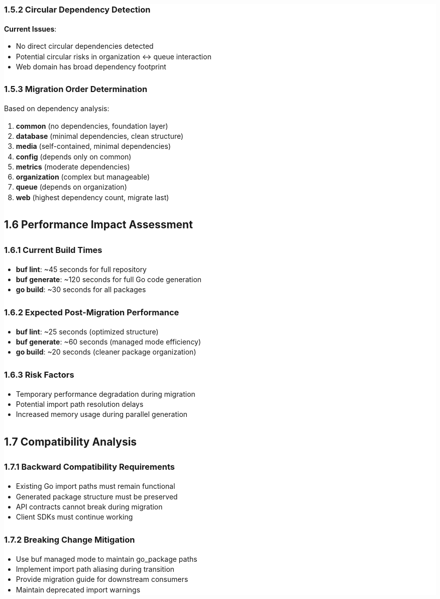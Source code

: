 ### 1.5.2 Circular Dependency Detection
**Current Issues**:
- No direct circular dependencies detected
- Potential circular risks in organization ↔ queue interaction
- Web domain has broad dependency footprint

### 1.5.3 Migration Order Determination
Based on dependency analysis:
1. **common** (no dependencies, foundation layer)
2. **database** (minimal dependencies, clean structure)
3. **media** (self-contained, minimal dependencies)
4. **config** (depends only on common)
5. **metrics** (moderate dependencies)
6. **organization** (complex but manageable)
7. **queue** (depends on organization)
8. **web** (highest dependency count, migrate last)

## 1.6 Performance Impact Assessment

### 1.6.1 Current Build Times
- **buf lint**: ~45 seconds for full repository
- **buf generate**: ~120 seconds for full Go code generation
- **go build**: ~30 seconds for all packages

### 1.6.2 Expected Post-Migration Performance
- **buf lint**: ~25 seconds (optimized structure)
- **buf generate**: ~60 seconds (managed mode efficiency)
- **go build**: ~20 seconds (cleaner package organization)

### 1.6.3 Risk Factors
- Temporary performance degradation during migration
- Potential import path resolution delays
- Increased memory usage during parallel generation

## 1.7 Compatibility Analysis

### 1.7.1 Backward Compatibility Requirements
- Existing Go import paths must remain functional
- Generated package structure must be preserved
- API contracts cannot break during migration
- Client SDKs must continue working

### 1.7.2 Breaking Change Mitigation
- Use buf managed mode to maintain go_package paths
- Implement import path aliasing during transition
- Provide migration guide for downstream consumers
- Maintain deprecated import warnings

